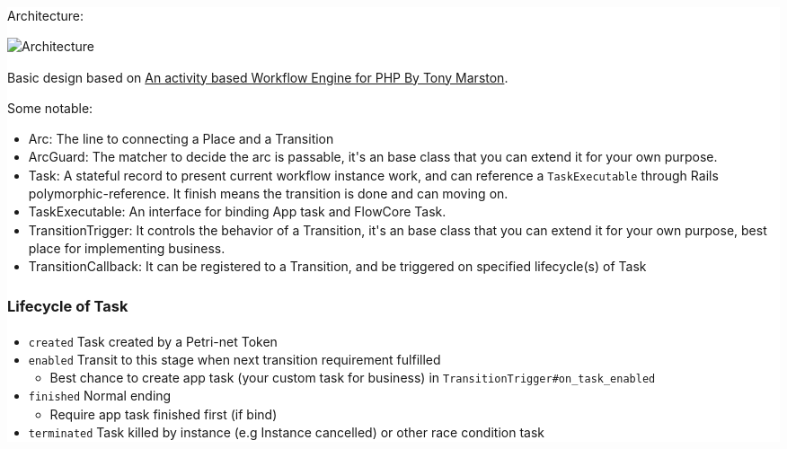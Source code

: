 Architecture:

![Architecture](doc/assets/architecture.png)

Basic design based on [An activity based Workflow Engine for PHP By Tony Marston](https://www.tonymarston.net/php-mysql/workflow.html).

Some notable:

- Arc: The line to connecting a Place and a Transition
- ArcGuard: The matcher to decide the arc is passable,
            it's an base class that you can extend it for your own purpose.
- Task: A stateful record to present current workflow instance work,
        and can reference a `TaskExecutable` through Rails polymorphic-reference.
        It finish means the transition is done and can moving on.
- TaskExecutable: An interface for binding App task and FlowCore Task.
- TransitionTrigger: It controls the behavior of a Transition,
                     it's an base class that you can extend it for your own purpose,
                     best place for implementing business.
- TransitionCallback: It can be registered to a Transition, and be triggered on specified lifecycle(s) of Task

### Lifecycle of Task

- `created` Task created by a Petri-net Token
- `enabled` Transit to this stage when next transition requirement fulfilled
    - Best chance to create app task (your custom task for business) in `TransitionTrigger#on_task_enabled`
- `finished` Normal ending
    - Require app task finished first (if bind)
- `terminated` Task killed by instance (e.g Instance cancelled) or other race condition task
